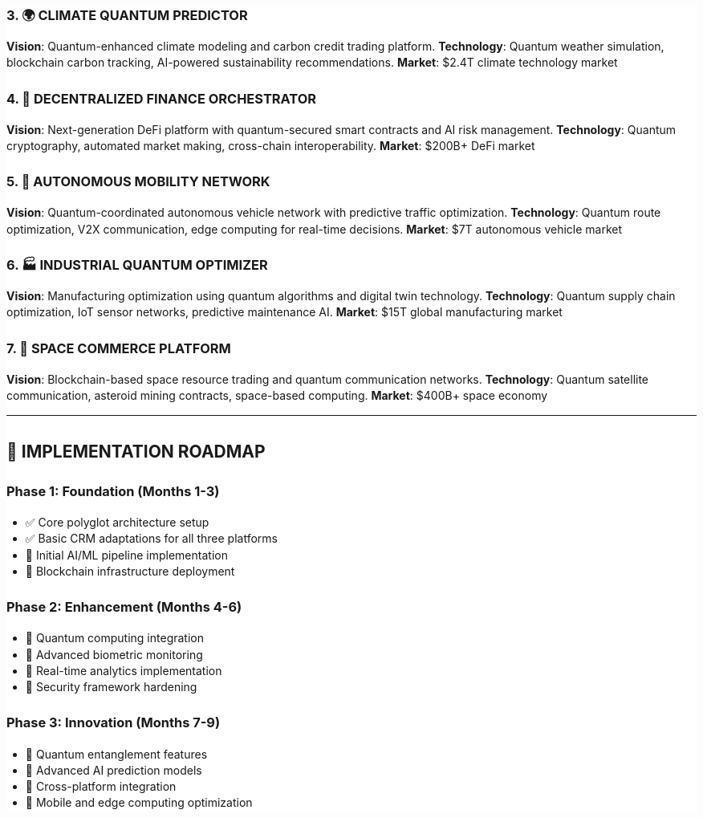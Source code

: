 ### 3. 🌍 **CLIMATE QUANTUM PREDICTOR**
**Vision**: Quantum-enhanced climate modeling and carbon credit trading platform.
**Technology**: Quantum weather simulation, blockchain carbon tracking, AI-powered sustainability recommendations.
**Market**: $2.4T climate technology market

### 4. 🏦 **DECENTRALIZED FINANCE ORCHESTRATOR**
**Vision**: Next-generation DeFi platform with quantum-secured smart contracts and AI risk management.
**Technology**: Quantum cryptography, automated market making, cross-chain interoperability.
**Market**: $200B+ DeFi market

### 5. 🚗 **AUTONOMOUS MOBILITY NETWORK**
**Vision**: Quantum-coordinated autonomous vehicle network with predictive traffic optimization.
**Technology**: Quantum route optimization, V2X communication, edge computing for real-time decisions.
**Market**: $7T autonomous vehicle market

### 6. 🏭 **INDUSTRIAL QUANTUM OPTIMIZER**
**Vision**: Manufacturing optimization using quantum algorithms and digital twin technology.
**Technology**: Quantum supply chain optimization, IoT sensor networks, predictive maintenance AI.
**Market**: $15T global manufacturing market

### 7. 🌌 **SPACE COMMERCE PLATFORM**
**Vision**: Blockchain-based space resource trading and quantum communication networks.
**Technology**: Quantum satellite communication, asteroid mining contracts, space-based computing.
**Market**: $400B+ space economy

---

## 🎯 IMPLEMENTATION ROADMAP

### Phase 1: Foundation (Months 1-3)
- ✅ Core polyglot architecture setup
- ✅ Basic CRM adaptations for all three platforms
- 🔄 Initial AI/ML pipeline implementation
- 🔄 Blockchain infrastructure deployment

### Phase 2: Enhancement (Months 4-6)
- 🔄 Quantum computing integration
- 🔄 Advanced biometric monitoring
- 🔄 Real-time analytics implementation
- 🔄 Security framework hardening

### Phase 3: Innovation (Months 7-9)
- 🔮 Quantum entanglement features
- 🔮 Advanced AI prediction models
- 🔮 Cross-platform integration
- 🔮 Mobile and edge computing optimization

